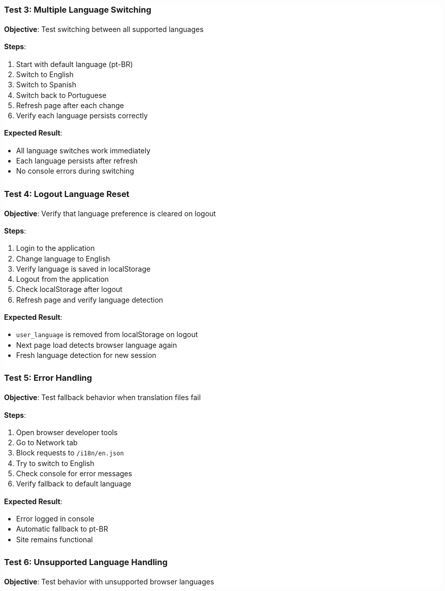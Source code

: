 ### Test 3: Multiple Language Switching

**Objective**: Test switching between all supported languages

**Steps**:
1. Start with default language (pt-BR)
2. Switch to English
3. Switch to Spanish
4. Switch back to Portuguese
5. Refresh page after each change
6. Verify each language persists correctly

**Expected Result**:
- All language switches work immediately
- Each language persists after refresh
- No console errors during switching

### Test 4: Logout Language Reset

**Objective**: Verify that language preference is cleared on logout

**Steps**:
1. Login to the application
2. Change language to English
3. Verify language is saved in localStorage
4. Logout from the application
5. Check localStorage after logout
6. Refresh page and verify language detection

**Expected Result**:
- `user_language` is removed from localStorage on logout
- Next page load detects browser language again
- Fresh language detection for new session

### Test 5: Error Handling

**Objective**: Test fallback behavior when translation files fail

**Steps**:
1. Open browser developer tools
2. Go to Network tab
3. Block requests to `/i18n/en.json`
4. Try to switch to English
5. Check console for error messages
6. Verify fallback to default language

**Expected Result**:
- Error logged in console
- Automatic fallback to pt-BR
- Site remains functional

### Test 6: Unsupported Language Handling

**Objective**: Test behavior with unsupported browser languages
